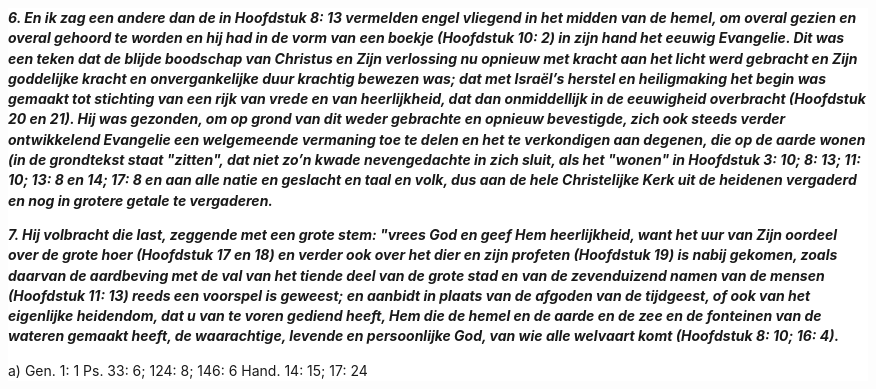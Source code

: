 ***6. En ik zag een andere dan de in Hoofdstuk 8: 13 vermelden engel vliegend in het midden van de hemel, om overal gezien en overal gehoord te worden en hij had in de vorm van een boekje (Hoofdstuk 10: 2) in zijn hand het eeuwig Evangelie. Dit was een teken dat de blijde boodschap van Christus en Zijn verlossing nu opnieuw met kracht aan het licht werd gebracht en Zijn goddelijke kracht en onvergankelijke duur krachtig bewezen was; dat met Israël’s herstel en heiligmaking het begin was gemaakt tot stichting van een rijk van vrede en van heerlijkheid, dat dan onmiddellijk in de eeuwigheid overbracht (Hoofdstuk 20 en 21). Hij was gezonden, om op grond van dit weder gebrachte en opnieuw bevestigde, zich ook steeds verder ontwikkelend Evangelie een welgemeende vermaning toe te delen en het te verkondigen aan degenen, die op de aarde wonen (in de grondtekst staat "zitten", dat niet zo’n kwade nevengedachte in zich sluit, als het "wonen" in Hoofdstuk 3: 10; 8: 13; 11: 10; 13: 8 en 14; 17: 8 en aan alle natie en geslacht en taal en volk, dus aan de hele Christelijke Kerk uit de heidenen vergaderd en nog in grotere getale te vergaderen.***

***7. Hij volbracht die last, zeggende met een grote stem: "vrees God en geef Hem heerlijkheid, want het uur van Zijn oordeel over de grote hoer (Hoofdstuk 17 en 18) en verder ook over het dier en zijn profeten (Hoofdstuk 19) is nabij gekomen, zoals daarvan de aardbeving met de val van het tiende deel van de grote stad en van de zevenduizend namen van de mensen (Hoofdstuk 11: 13) reeds een voorspel is geweest; en aanbidt in plaats van de afgoden van de tijdgeest, of ook van het eigenlijke heidendom, dat u van te voren gediend heeft, Hem die de hemel en de aarde en de zee en de fonteinen van de wateren gemaakt heeft, de waarachtige, levende en persoonlijke God, van wie alle welvaart komt (Hoofdstuk 8: 10; 16: 4).***

a) Gen. 1: 1 Ps. 33: 6; 124: 8; 146: 6 Hand. 14: 15; 17: 24
